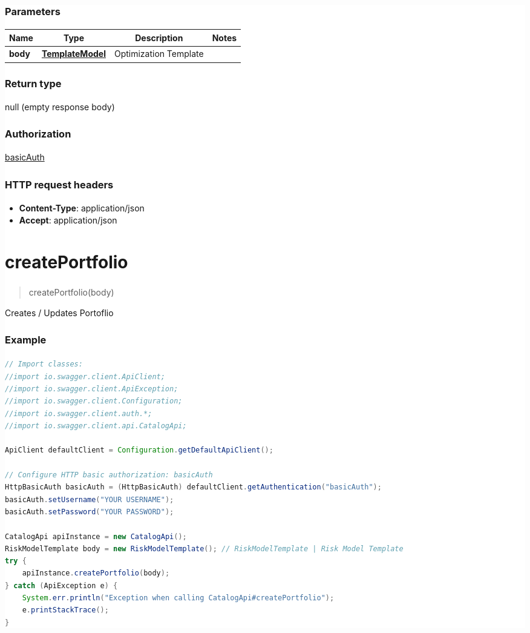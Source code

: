 ### Parameters

Name | Type | Description  | Notes
------------- | ------------- | ------------- | -------------
 **body** | [**TemplateModel**](TemplateModel.md)| Optimization Template |

### Return type

null (empty response body)

### Authorization

[basicAuth](../README.md#basicAuth)

### HTTP request headers

 - **Content-Type**: application/json
 - **Accept**: application/json

<a name="createPortfolio"></a>
# **createPortfolio**
> createPortfolio(body)

Creates / Updates Portoflio

### Example
```java
// Import classes:
//import io.swagger.client.ApiClient;
//import io.swagger.client.ApiException;
//import io.swagger.client.Configuration;
//import io.swagger.client.auth.*;
//import io.swagger.client.api.CatalogApi;

ApiClient defaultClient = Configuration.getDefaultApiClient();

// Configure HTTP basic authorization: basicAuth
HttpBasicAuth basicAuth = (HttpBasicAuth) defaultClient.getAuthentication("basicAuth");
basicAuth.setUsername("YOUR USERNAME");
basicAuth.setPassword("YOUR PASSWORD");

CatalogApi apiInstance = new CatalogApi();
RiskModelTemplate body = new RiskModelTemplate(); // RiskModelTemplate | Risk Model Template
try {
    apiInstance.createPortfolio(body);
} catch (ApiException e) {
    System.err.println("Exception when calling CatalogApi#createPortfolio");
    e.printStackTrace();
}
```
